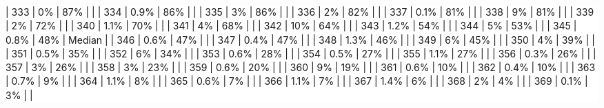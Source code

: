 | 333 | 0% | 87% |  |
| 334 | 0.9% | 86% |  |
| 335 | 3% | 86% |  |
| 336 | 2% | 82% |  |
| 337 | 0.1% | 81% |  |
| 338 | 9% | 81% |  |
| 339 | 2% | 72% |  |
| 340 | 1.1% | 70% |  |
| 341 | 4% | 68% |  |
| 342 | 10% | 64% |  |
| 343 | 1.2% | 54% |  |
| 344 | 5% | 53% |  |
| 345 | 0.8% | 48% | Median |
| 346 | 0.6% | 47% |  |
| 347 | 0.4% | 47% |  |
| 348 | 1.3% | 46% |  |
| 349 | 6% | 45% |  |
| 350 | 4% | 39% |  |
| 351 | 0.5% | 35% |  |
| 352 | 6% | 34% |  |
| 353 | 0.6% | 28% |  |
| 354 | 0.5% | 27% |  |
| 355 | 1.1% | 27% |  |
| 356 | 0.3% | 26% |  |
| 357 | 3% | 26% |  |
| 358 | 3% | 23% |  |
| 359 | 0.6% | 20% |  |
| 360 | 9% | 19% |  |
| 361 | 0.6% | 10% |  |
| 362 | 0.4% | 10% |  |
| 363 | 0.7% | 9% |  |
| 364 | 1.1% | 8% |  |
| 365 | 0.6% | 7% |  |
| 366 | 1.1% | 7% |  |
| 367 | 1.4% | 6% |  |
| 368 | 2% | 4% |  |
| 369 | 0.1% | 3% |  |